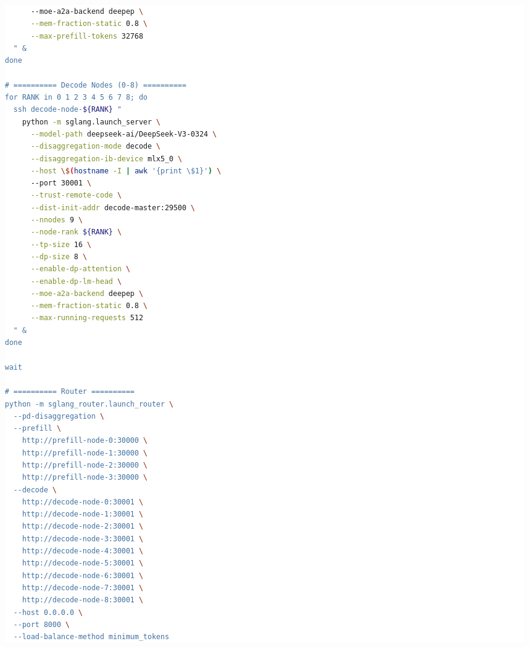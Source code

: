 ```bash
      --moe-a2a-backend deepep \
      --mem-fraction-static 0.8 \
      --max-prefill-tokens 32768
  " &
done

# ========== Decode Nodes (0-8) ==========
for RANK in 0 1 2 3 4 5 6 7 8; do
  ssh decode-node-${RANK} "
    python -m sglang.launch_server \
      --model-path deepseek-ai/DeepSeek-V3-0324 \
      --disaggregation-mode decode \
      --disaggregation-ib-device mlx5_0 \
      --host \$(hostname -I | awk '{print \$1}') \
      --port 30001 \
      --trust-remote-code \
      --dist-init-addr decode-master:29500 \
      --nnodes 9 \
      --node-rank ${RANK} \
      --tp-size 16 \
      --dp-size 8 \
      --enable-dp-attention \
      --enable-dp-lm-head \
      --moe-a2a-backend deepep \
      --mem-fraction-static 0.8 \
      --max-running-requests 512
  " &
done

wait

# ========== Router ==========
python -m sglang_router.launch_router \
  --pd-disaggregation \
  --prefill \
    http://prefill-node-0:30000 \
    http://prefill-node-1:30000 \
    http://prefill-node-2:30000 \
    http://prefill-node-3:30000 \
  --decode \
    http://decode-node-0:30001 \
    http://decode-node-1:30001 \
    http://decode-node-2:30001 \
    http://decode-node-3:30001 \
    http://decode-node-4:30001 \
    http://decode-node-5:30001 \
    http://decode-node-6:30001 \
    http://decode-node-7:30001 \
    http://decode-node-8:30001 \
  --host 0.0.0.0 \
  --port 8000 \
  --load-balance-method minimum_tokens
```
